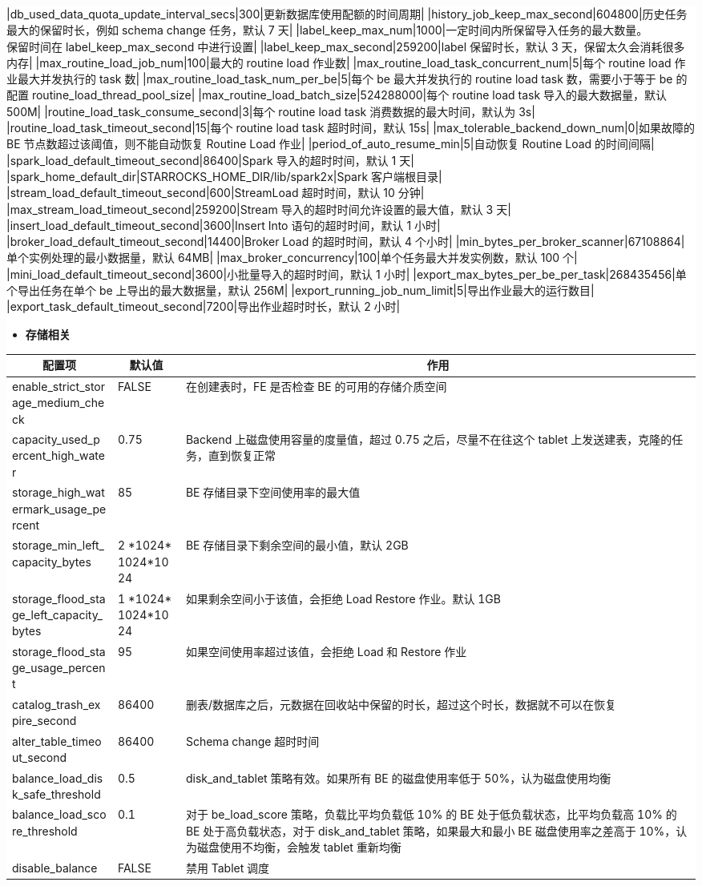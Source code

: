 |db_used_data_quota_update_interval_secs|300|更新数据库使用配额的时间周期|
|history_job_keep_max_second|604800|历史任务最大的保留时长，例如 schema change 任务，默认 7 天|
|label_keep_max_num|1000|一定时间内所保留导入任务的最大数量。<br> 保留时间在 label_keep_max_second 中进行设置|
|label_keep_max_second|259200|label 保留时长，默认 3 天，保留太久会消耗很多内存|
|max_routine_load_job_num|100|最大的 routine load 作业数|
|max_routine_load_task_concurrent_num|5|每个 routine load 作业最大并发执行的 task 数|
|max_routine_load_task_num_per_be|5|每个 be 最大并发执行的 routine load task 数，需要小于等于 be 的配置 routine_load_thread_pool_size|
|max_routine_load_batch_size|524288000|每个 routine load task 导入的最大数据量，默认 500M|
|routine_load_task_consume_second|3|每个 routine load task 消费数据的最大时间，默认为 3s|
|routine_load_task_timeout_second|15|每个 routine load task 超时时间，默认 15s|
|max_tolerable_backend_down_num|0|如果故障的 BE 节点数超过该阈值，则不能自动恢复 Routine Load 作业|
|period_of_auto_resume_min|5|自动恢复 Routine Load 的时间间隔|
|spark_load_default_timeout_second|86400|Spark 导入的超时时间，默认 1 天|
|spark_home_default_dir|STARROCKS_HOME_DIR/lib/spark2x|Spark 客户端根目录|
|stream_load_default_timeout_second|600|StreamLoad 超时时间，默认 10 分钟|
|max_stream_load_timeout_second|259200|Stream 导入的超时时间允许设置的最大值，默认 3 天|
|insert_load_default_timeout_second|3600|Insert Into 语句的超时时间，默认 1 小时|
|broker_load_default_timeout_second|14400|Broker Load 的超时时间，默认 4 个小时|
|min_bytes_per_broker_scanner|67108864|单个实例处理的最小数据量，默认 64MB|
|max_broker_concurrency|100|单个任务最大并发实例数，默认 100 个|
|mini_load_default_timeout_second|3600|小批量导入的超时时间，默认 1 小时|
|export_max_bytes_per_be_per_task|268435456|单个导出任务在单个 be 上导出的最大数据量，默认 256M|
|export_running_job_num_limit|5|导出作业最大的运行数目|
|export_task_default_timeout_second|7200|导出作业超时时长，默认 2 小时|

* **存储相关**

|配置项|默认值|作用|
|---|---|---|
|enable_strict_storage_medium_check|FALSE|在创建表时，FE 是否检查 BE 的可用的存储介质空间|
|capacity_used_percent_high_water|0.75|Backend 上磁盘使用容量的度量值，超过 0.75 之后，尽量不在往这个 tablet 上发送建表，克隆的任务，直到恢复正常|
|storage_high_watermark_usage_percent|85|BE 存储目录下空间使用率的最大值|
|storage_min_left_capacity_bytes|2 *1024\* 1024\*1024|BE 存储目录下剩余空间的最小值，默认 2GB|
|storage_flood_stage_left_capacity_bytes|1 *1024\* 1024\*1024|如果剩余空间小于该值，会拒绝 Load Restore 作业。默认 1GB|
|storage_flood_stage_usage_percent|95|如果空间使用率超过该值，会拒绝 Load 和 Restore 作业|
|catalog_trash_expire_second|86400|删表/数据库之后，元数据在回收站中保留的时长，超过这个时长，数据就不可以在恢复|
|alter_table_timeout_second|86400|Schema change 超时时间|
|balance_load_disk_safe_threshold|0.5|disk_and_tablet 策略有效。如果所有 BE 的磁盘使用率低于 50%，认为磁盘使用均衡|
|balance_load_score_threshold|0.1|对于 be_load_score 策略，负载比平均负载低 10% 的 BE 处于低负载状态，比平均负载高 10% 的 BE 处于高负载状态，对于 disk_and_tablet 策略，如果最大和最小 BE 磁盘使用率之差高于 10%，认为磁盘使用不均衡，会触发 tablet 重新均衡|
|disable_balance|FALSE|禁用 Tablet 调度|